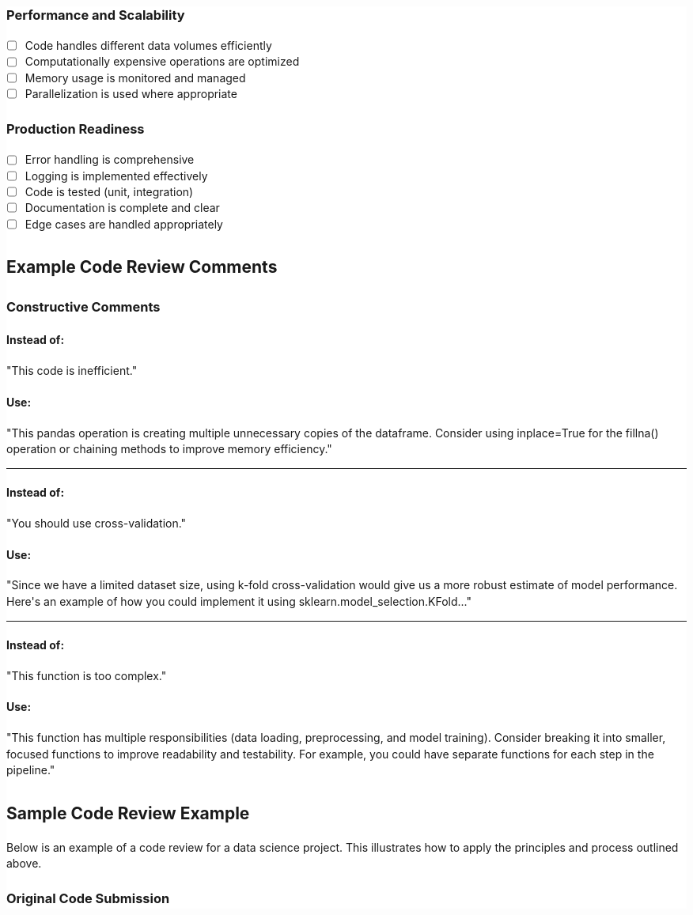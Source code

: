 ### Performance and Scalability
- [ ] Code handles different data volumes efficiently
- [ ] Computationally expensive operations are optimized
- [ ] Memory usage is monitored and managed
- [ ] Parallelization is used where appropriate

### Production Readiness
- [ ] Error handling is comprehensive
- [ ] Logging is implemented effectively
- [ ] Code is tested (unit, integration)
- [ ] Documentation is complete and clear
- [ ] Edge cases are handled appropriately

## Example Code Review Comments

### Constructive Comments

#### Instead of:
"This code is inefficient."

#### Use:
"This pandas operation is creating multiple unnecessary copies of the dataframe. Consider using inplace=True for the fillna() operation or chaining methods to improve memory efficiency."

---

#### Instead of:
"You should use cross-validation."

#### Use:
"Since we have a limited dataset size, using k-fold cross-validation would give us a more robust estimate of model performance. Here's an example of how you could implement it using sklearn.model_selection.KFold..."

---

#### Instead of:
"This function is too complex."

#### Use:
"This function has multiple responsibilities (data loading, preprocessing, and model training). Consider breaking it into smaller, focused functions to improve readability and testability. For example, you could have separate functions for each step in the pipeline."

## Sample Code Review Example

Below is an example of a code review for a data science project. This illustrates how to apply the principles and process outlined above.

### Original Code Submission
